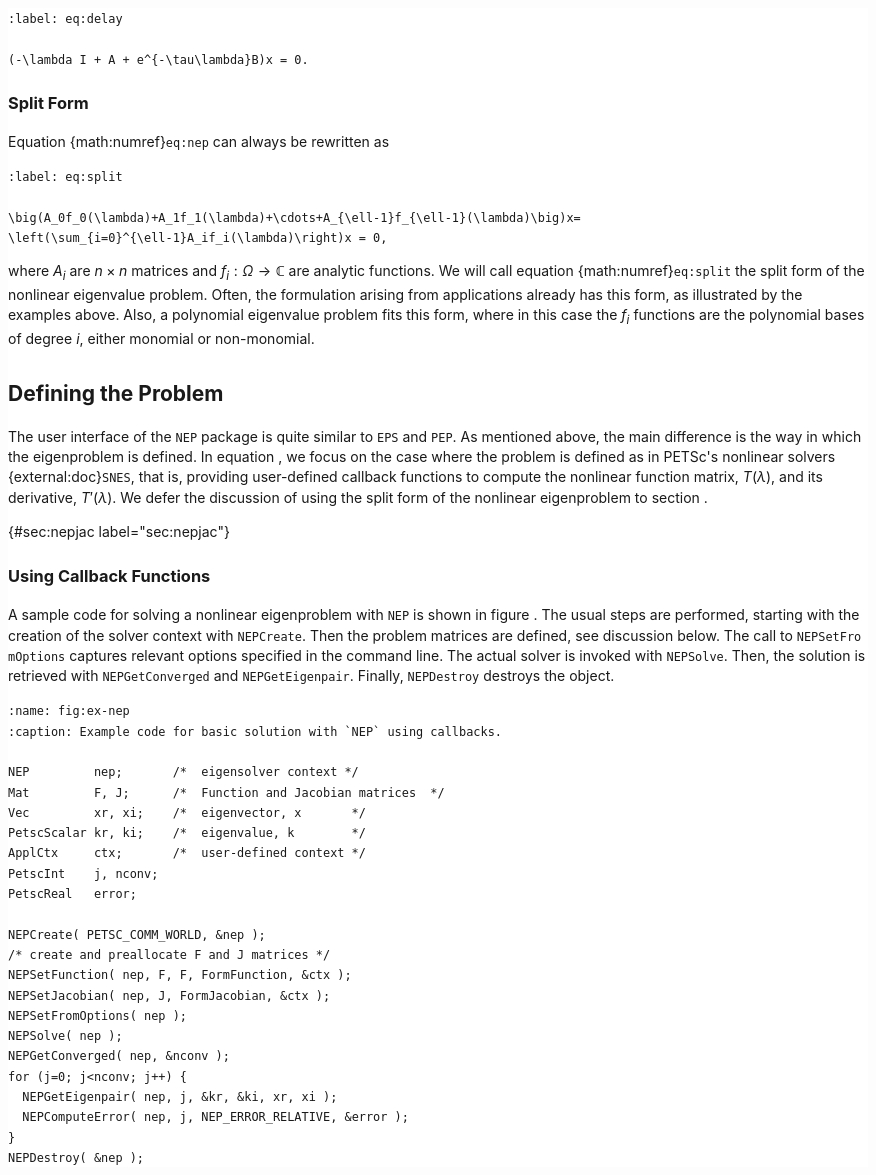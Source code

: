 ```{math}
:label: eq:delay

(-\lambda I + A + e^{-\tau\lambda}B)x = 0.
```

### Split Form

Equation {math:numref}`eq:nep` can always be rewritten as

```{math}
:label: eq:split

\big(A_0f_0(\lambda)+A_1f_1(\lambda)+\cdots+A_{\ell-1}f_{\ell-1}(\lambda)\big)x=
\left(\sum_{i=0}^{\ell-1}A_if_i(\lambda)\right)x = 0,
```

 where $A_i$ are $n\times n$ matrices and $f_i:\Omega\rightarrow\mathbb{C}$ are analytic functions. We will call equation {math:numref}`eq:split` the split form of the nonlinear eigenvalue problem. Often, the formulation arising from applications already has this form, as illustrated by the examples above. Also, a polynomial eigenvalue problem fits this form, where in this case the $f_i$ functions are the polynomial bases of degree $i$, either monomial or non-monomial.

## Defining the Problem

The user interface of the `NEP` package is quite similar to `EPS` and `PEP`. As mentioned above, the main difference is the way in which the eigenproblem is defined. In equation [](#sec:nepjac), we focus on the case where the problem is defined as in PETSc's nonlinear solvers {external:doc}`SNES`, that is, providing user-defined callback functions to compute the nonlinear function matrix, $T(\lambda)$, and its derivative, $T'(\lambda)$. We defer the discussion of using the split form of the nonlinear eigenproblem to section [](#sec:nepsplit).

{#sec:nepjac label="sec:nepjac"}
### Using Callback Functions

A sample code for solving a nonlinear eigenproblem with `NEP` is shown in figure [](#fig:ex-nep). The usual steps are performed, starting with the creation of the solver context with `NEPCreate`. Then the problem matrices are defined, see discussion below. The call to `NEPSetFromOptions` captures relevant options specified in the command line. The actual solver is invoked with `NEPSolve`. Then, the solution is retrieved with `NEPGetConverged` and `NEPGetEigenpair`. Finally, `NEPDestroy` destroys the object.

```{code-block} c
:name: fig:ex-nep
:caption: Example code for basic solution with `NEP` using callbacks.

NEP         nep;       /*  eigensolver context */
Mat         F, J;      /*  Function and Jacobian matrices  */
Vec         xr, xi;    /*  eigenvector, x       */
PetscScalar kr, ki;    /*  eigenvalue, k        */
ApplCtx     ctx;       /*  user-defined context */
PetscInt    j, nconv;
PetscReal   error;

NEPCreate( PETSC_COMM_WORLD, &nep );
/* create and preallocate F and J matrices */
NEPSetFunction( nep, F, F, FormFunction, &ctx );
NEPSetJacobian( nep, J, FormJacobian, &ctx );
NEPSetFromOptions( nep );
NEPSolve( nep );
NEPGetConverged( nep, &nconv );
for (j=0; j<nconv; j++) {
  NEPGetEigenpair( nep, j, &kr, &ki, xr, xi );
  NEPComputeError( nep, j, NEP_ERROR_RELATIVE, &error );
}
NEPDestroy( &nep );
```